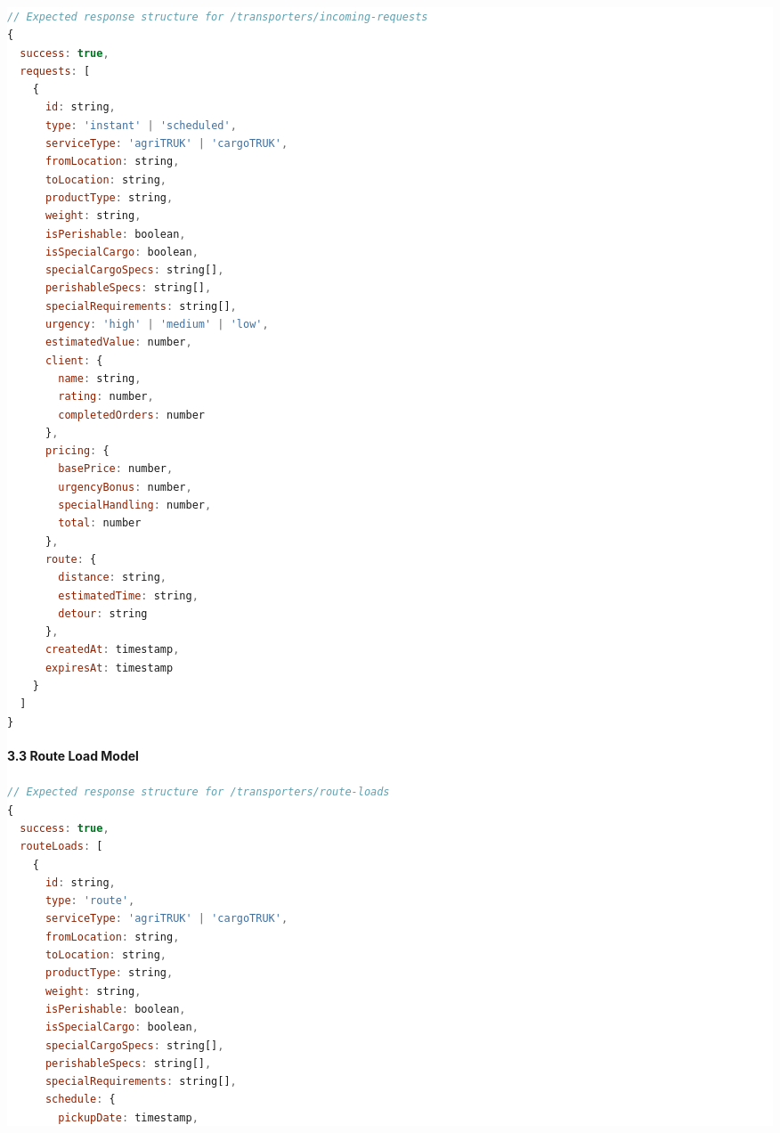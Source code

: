 ```javascript
// Expected response structure for /transporters/incoming-requests
{
  success: true,
  requests: [
    {
      id: string,
      type: 'instant' | 'scheduled',
      serviceType: 'agriTRUK' | 'cargoTRUK',
      fromLocation: string,
      toLocation: string,
      productType: string,
      weight: string,
      isPerishable: boolean,
      isSpecialCargo: boolean,
      specialCargoSpecs: string[],
      perishableSpecs: string[],
      specialRequirements: string[],
      urgency: 'high' | 'medium' | 'low',
      estimatedValue: number,
      client: {
        name: string,
        rating: number,
        completedOrders: number
      },
      pricing: {
        basePrice: number,
        urgencyBonus: number,
        specialHandling: number,
        total: number
      },
      route: {
        distance: string,
        estimatedTime: string,
        detour: string
      },
      createdAt: timestamp,
      expiresAt: timestamp
    }
  ]
}
```

#### **3.3 Route Load Model**

```javascript
// Expected response structure for /transporters/route-loads
{
  success: true,
  routeLoads: [
    {
      id: string,
      type: 'route',
      serviceType: 'agriTRUK' | 'cargoTRUK',
      fromLocation: string,
      toLocation: string,
      productType: string,
      weight: string,
      isPerishable: boolean,
      isSpecialCargo: boolean,
      specialCargoSpecs: string[],
      perishableSpecs: string[],
      specialRequirements: string[],
      schedule: {
        pickupDate: timestamp,
```